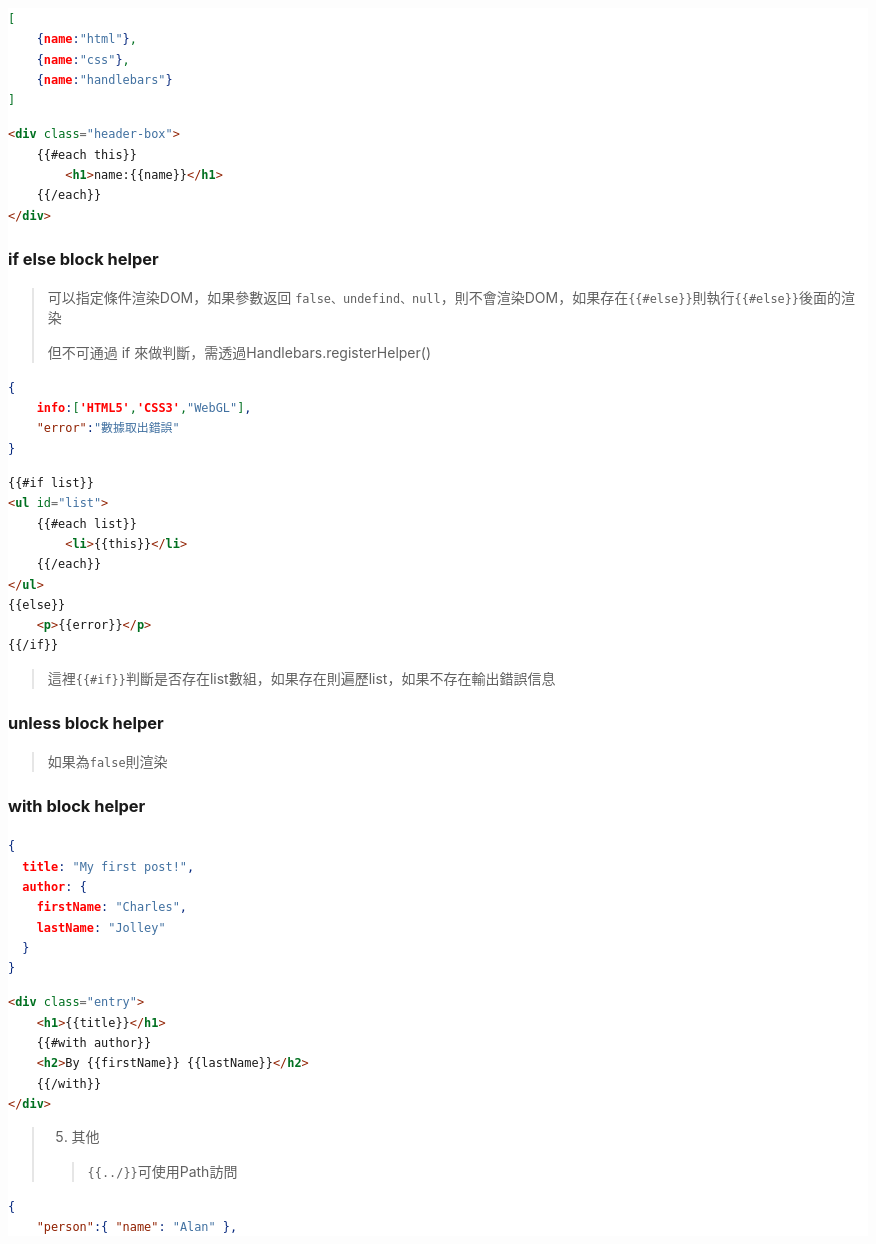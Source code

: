 ```json
[
    {name:"html"},
    {name:"css"},
    {name:"handlebars"}
]
```
```html
<div class="header-box">
    {{#each this}}
        <h1>name:{{name}}</h1>
    {{/each}}
</div>
```
### if else block helper

>可以指定條件渲染DOM，如果參數返回 `false、undefind、null`，則不會渲染DOM，如果存在`{{#else}}`則執行`{{#else}}`後面的渲染
>
>但不可通過 if 來做判斷，需透過Handlebars.registerHelper()
```json
{  
    info:['HTML5','CSS3',"WebGL"],
    "error":"數據取出錯誤"
}
```
```html
{{#if list}}
<ul id="list">  
    {{#each list}}
        <li>{{this}}</li>
    {{/each}}
</ul>  
{{else}}
    <p>{{error}}</p>
{{/if}}
```
>這裡`{{#if}}`判斷是否存在list數組，如果存在則遍歷list，如果不存在輸出錯誤信息

### unless block helper

>如果為`false`則渲染

### with block helper

```json
{
  title: "My first post!",
  author: {
    firstName: "Charles",
    lastName: "Jolley"
  }
}
```
```html
<div class="entry">
    <h1>{{title}}</h1>
    {{#with author}}
    <h2>By {{firstName}} {{lastName}}</h2>
    {{/with}}
</div>
```
>5. 其他
>> `{{../}}`可使用Path訪問
```json
{
    "person":{ "name": "Alan" },
```